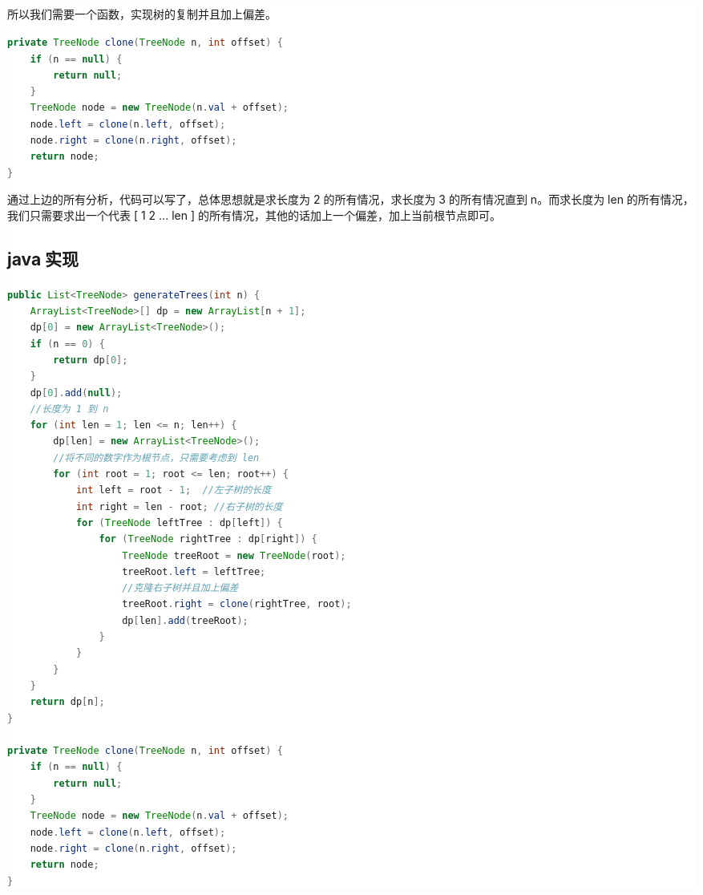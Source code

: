 所以我们需要一个函数，实现树的复制并且加上偏差。

```java
private TreeNode clone(TreeNode n, int offset) {
    if (n == null) {
        return null;
    }
    TreeNode node = new TreeNode(n.val + offset);
    node.left = clone(n.left, offset);
    node.right = clone(n.right, offset);
    return node;
}
```

通过上边的所有分析，代码可以写了，总体思想就是求长度为 2 的所有情况，求长度为 3 的所有情况直到 n。而求长度为 len 的所有情况，我们只需要求出一个代表 [ 1 2 ... len ] 的所有情况，其他的话加上一个偏差，加上当前根节点即可。


## java 实现

```java
public List<TreeNode> generateTrees(int n) {
    ArrayList<TreeNode>[] dp = new ArrayList[n + 1];
    dp[0] = new ArrayList<TreeNode>();
    if (n == 0) {
        return dp[0];
    }
    dp[0].add(null);
    //长度为 1 到 n
    for (int len = 1; len <= n; len++) {
        dp[len] = new ArrayList<TreeNode>();
        //将不同的数字作为根节点，只需要考虑到 len
        for (int root = 1; root <= len; root++) {
            int left = root - 1;  //左子树的长度
            int right = len - root; //右子树的长度
            for (TreeNode leftTree : dp[left]) {
                for (TreeNode rightTree : dp[right]) {
                    TreeNode treeRoot = new TreeNode(root);
                    treeRoot.left = leftTree;
                    //克隆右子树并且加上偏差
                    treeRoot.right = clone(rightTree, root);
                    dp[len].add(treeRoot);
                }
            }
        }
    }
    return dp[n];
}

private TreeNode clone(TreeNode n, int offset) {
    if (n == null) {
        return null;
    }
    TreeNode node = new TreeNode(n.val + offset);
    node.left = clone(n.left, offset);
    node.right = clone(n.right, offset);
    return node;
}
```
